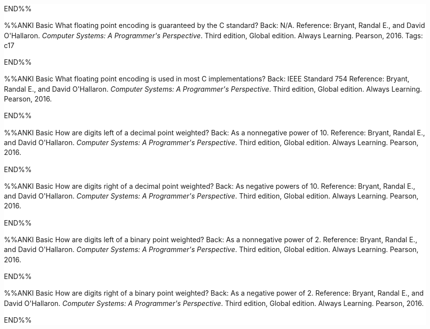 END%%

%%ANKI
Basic
What floating point encoding is guaranteed by the C standard?
Back: N/A.
Reference: Bryant, Randal E., and David O'Hallaron. *Computer Systems: A Programmer's Perspective*. Third edition, Global edition. Always Learning. Pearson, 2016.
Tags: c17

END%%

%%ANKI
Basic
What floating point encoding is used in most C implementations?
Back: IEEE Standard 754
Reference: Bryant, Randal E., and David O'Hallaron. *Computer Systems: A Programmer's Perspective*. Third edition, Global edition. Always Learning. Pearson, 2016.

END%%

%%ANKI
Basic
How are digits left of a decimal point weighted?
Back: As a nonnegative power of $10$.
Reference: Bryant, Randal E., and David O'Hallaron. *Computer Systems: A Programmer's Perspective*. Third edition, Global edition. Always Learning. Pearson, 2016.

END%%

%%ANKI
Basic
How are digits right of a decimal point weighted?
Back: As negative powers of $10$.
Reference: Bryant, Randal E., and David O'Hallaron. *Computer Systems: A Programmer's Perspective*. Third edition, Global edition. Always Learning. Pearson, 2016.

END%%

%%ANKI
Basic
How are digits left of a binary point weighted?
Back: As a nonnegative power of $2$.
Reference: Bryant, Randal E., and David O'Hallaron. *Computer Systems: A Programmer's Perspective*. Third edition, Global edition. Always Learning. Pearson, 2016.

END%%

%%ANKI
Basic
How are digits right of a binary point weighted?
Back: As a negative power of $2$.
Reference: Bryant, Randal E., and David O'Hallaron. *Computer Systems: A Programmer's Perspective*. Third edition, Global edition. Always Learning. Pearson, 2016.

END%%
